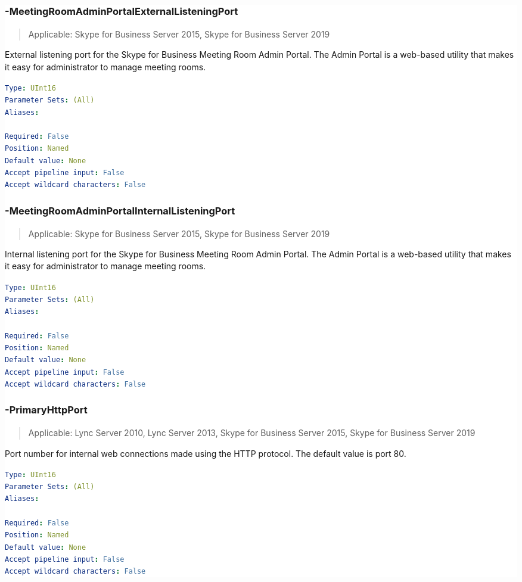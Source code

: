 ### -MeetingRoomAdminPortalExternalListeningPort

> Applicable: Skype for Business Server 2015, Skype for Business Server 2019

External listening port for the Skype for Business Meeting Room Admin Portal.
The Admin Portal is a web-based utility that makes it easy for administrator to manage meeting rooms.

```yaml
Type: UInt16
Parameter Sets: (All)
Aliases:

Required: False
Position: Named
Default value: None
Accept pipeline input: False
Accept wildcard characters: False
```

### -MeetingRoomAdminPortalInternalListeningPort

> Applicable: Skype for Business Server 2015, Skype for Business Server 2019

Internal listening port for the Skype for Business Meeting Room Admin Portal.
The Admin Portal is a web-based utility that makes it easy for administrator to manage meeting rooms.

```yaml
Type: UInt16
Parameter Sets: (All)
Aliases:

Required: False
Position: Named
Default value: None
Accept pipeline input: False
Accept wildcard characters: False
```

### -PrimaryHttpPort

> Applicable: Lync Server 2010, Lync Server 2013, Skype for Business Server 2015, Skype for Business Server 2019

Port number for internal web connections made using the HTTP protocol.
The default value is port 80.

```yaml
Type: UInt16
Parameter Sets: (All)
Aliases:

Required: False
Position: Named
Default value: None
Accept pipeline input: False
Accept wildcard characters: False
```
